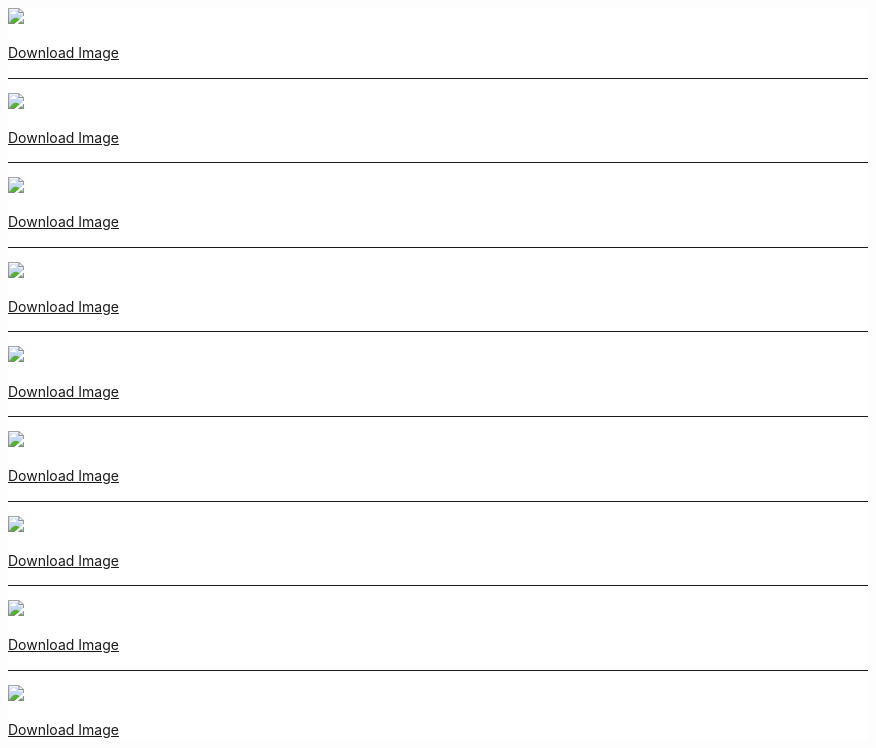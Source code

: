 
<img src="../assets/collage5/food.jpg" width="300px" />

[Download Image](https://sigrid-paintings.s3.amazonaws.com/assets/collage5/food.jpg)

<hr>


<img src="../assets/collage5/hosts.jpg" width="300px" />

[Download Image](https://sigrid-paintings.s3.amazonaws.com/assets/collage5/hosts.jpg)

<hr>


<img src="../assets/collage5/hut_trq.jpg" width="300px" />

[Download Image](https://sigrid-paintings.s3.amazonaws.com/assets/collage5/hut_trq.jpg)

<hr>


<img src="../assets/collage5/hut.jpg" width="300px" />

[Download Image](https://sigrid-paintings.s3.amazonaws.com/assets/collage5/hut.jpg)

<hr>


<img src="../assets/collage5/hut10.jpg" width="300px" />

[Download Image](https://sigrid-paintings.s3.amazonaws.com/assets/collage5/hut10.jpg)

<hr>


<img src="../assets/collage5/hut3.jpg" width="300px" />

[Download Image](https://sigrid-paintings.s3.amazonaws.com/assets/collage5/hut3.jpg)

<hr>


<img src="../assets/collage5/hut4.jpg" width="300px" />

[Download Image](https://sigrid-paintings.s3.amazonaws.com/assets/collage5/hut4.jpg)

<hr>


<img src="../assets/collage5/hut5.jpg" width="300px" />

[Download Image](https://sigrid-paintings.s3.amazonaws.com/assets/collage5/hut5.jpg)

<hr>


<img src="../assets/collage5/hut6.jpg" width="300px" />

[Download Image](https://sigrid-paintings.s3.amazonaws.com/assets/collage5/hut6.jpg)
